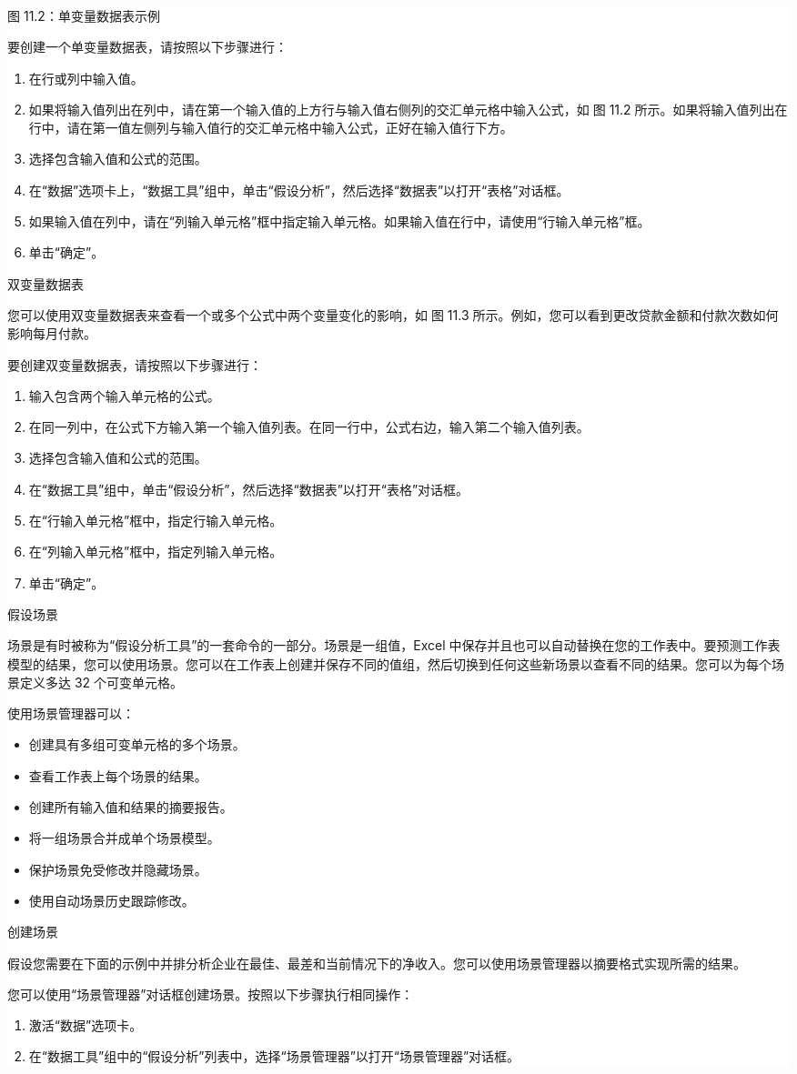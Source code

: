 图 11.2：单变量数据表示例

要创建一个单变量数据表，请按照以下步骤进行：

1.  在行或列中输入值。

1.  如果将输入值列出在列中，请在第一个输入值的上方行与输入值右侧列的交汇单元格中输入公式，如 图 11.2 所示。如果将输入值列出在行中，请在第一值左侧列与输入值行的交汇单元格中输入公式，正好在输入值行下方。

1.  选择包含输入值和公式的范围。

1.  在“数据”选项卡上，“数据工具”组中，单击“假设分析”，然后选择“数据表”以打开“表格”对话框。

1.  如果输入值在列中，请在“列输入单元格”框中指定输入单元格。如果输入值在行中，请使用“行输入单元格”框。

1.  单击“确定”。

双变量数据表

您可以使用双变量数据表来查看一个或多个公式中两个变量变化的影响，如 图 11.3 所示。例如，您可以看到更改贷款金额和付款次数如何影响每月付款。

要创建双变量数据表，请按照以下步骤进行：

1.  输入包含两个输入单元格的公式。

1.  在同一列中，在公式下方输入第一个输入值列表。在同一行中，公式右边，输入第二个输入值列表。

1.  选择包含输入值和公式的范围。

1.  在“数据工具”组中，单击“假设分析”，然后选择“数据表”以打开“表格”对话框。

1.  在“行输入单元格”框中，指定行输入单元格。

1.  在“列输入单元格”框中，指定列输入单元格。

1.  单击“确定”。

假设场景

场景是有时被称为“假设分析工具”的一套命令的一部分。场景是一组值，Excel 中保存并且也可以自动替换在您的工作表中。要预测工作表模型的结果，您可以使用场景。您可以在工作表上创建并保存不同的值组，然后切换到任何这些新场景以查看不同的结果。您可以为每个场景定义多达 32 个可变单元格。

使用场景管理器可以：

+   创建具有多组可变单元格的多个场景。

+   查看工作表上每个场景的结果。

+   创建所有输入值和结果的摘要报告。

+   将一组场景合并成单个场景模型。

+   保护场景免受修改并隐藏场景。

+   使用自动场景历史跟踪修改。

创建场景

假设您需要在下面的示例中并排分析企业在最佳、最差和当前情况下的净收入。您可以使用场景管理器以摘要格式实现所需的结果。

您可以使用“场景管理器”对话框创建场景。按照以下步骤执行相同操作：

1.  激活“数据”选项卡。

1.  在“数据工具”组中的“假设分析”列表中，选择“场景管理器”以打开“场景管理器”对话框。
